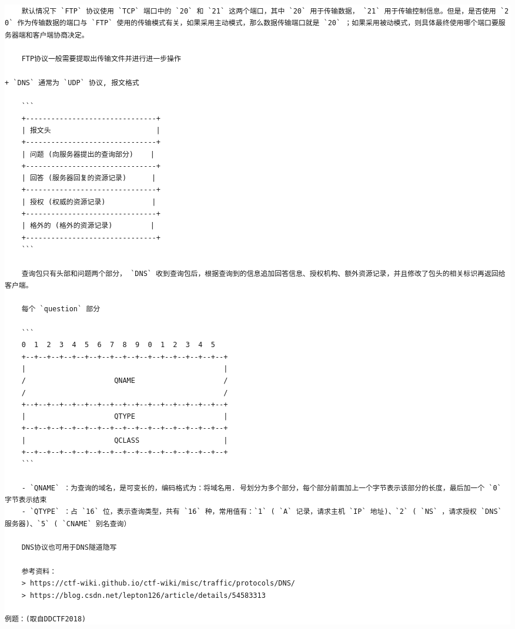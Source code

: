         默认情况下 `FTP` 协议使用 `TCP` 端口中的 `20` 和 `21` 这两个端口，其中 `20` 用于传输数据， `21` 用于传输控制信息。但是，是否使用 `20` 作为传输数据的端口与 `FTP` 使用的传输模式有关，如果采用主动模式，那么数据传输端口就是 `20` ；如果采用被动模式，则具体最终使用哪个端口要服务器端和客户端协商决定。

        FTP协议一般需要提取出传输文件并进行进一步操作

    + `DNS` 通常为 `UDP` 协议, 报文格式
        
        ```
        +-------------------------------+
        | 报文头                         |
        +-------------------------------+
        | 问题 (向服务器提出的查询部分)    |
        +-------------------------------+
        | 回答 (服务器回复的资源记录)      |
        +-------------------------------+
        | 授权 (权威的资源记录)           |
        +-------------------------------+
        | 格外的 (格外的资源记录)         |
        +-------------------------------+
        ```
        
        查询包只有头部和问题两个部分， `DNS` 收到查询包后，根据查询到的信息追加回答信息、授权机构、额外资源记录，并且修改了包头的相关标识再返回给客户端。
    
        每个 `question` 部分
    
        ```
        0  1  2  3  4  5  6  7  8  9  0  1  2  3  4  5
        +--+--+--+--+--+--+--+--+--+--+--+--+--+--+--+--+
        |                                               |
        /                     QNAME                     /
        /                                               /
        +--+--+--+--+--+--+--+--+--+--+--+--+--+--+--+--+
        |                     QTYPE                     |
        +--+--+--+--+--+--+--+--+--+--+--+--+--+--+--+--+
        |                     QCLASS                    |
        +--+--+--+--+--+--+--+--+--+--+--+--+--+--+--+--+
        ```
    
        - `QNAME` ：为查询的域名，是可变长的，编码格式为：将域名用. 号划分为多个部分，每个部分前面加上一个字节表示该部分的长度，最后加一个 `0` 字节表示结束
        - `QTYPE` ：占 `16` 位，表示查询类型，共有 `16` 种，常用值有：`1` ( `A` 记录，请求主机 `IP` 地址)、`2` ( `NS` ，请求授权 `DNS` 服务器)、`5` ( `CNAME` 别名查询）
    
        DNS协议也可用于DNS隧道隐写

        参考资料：
        > https://ctf-wiki.github.io/ctf-wiki/misc/traffic/protocols/DNS/
        >​ https://blog.csdn.net/lepton126/article/details/54583313

    例题：(取自DDCTF2018)
